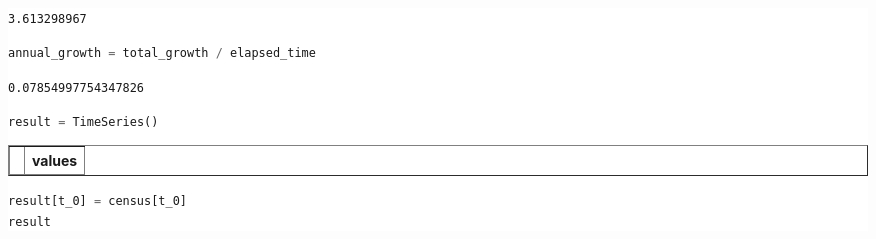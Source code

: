 


    3.613298967




```python
annual_growth = total_growth / elapsed_time
```




    0.07854997754347826




```python
result = TimeSeries()
```




<div>
<style scoped>
    .dataframe tbody tr th:only-of-type {
        vertical-align: middle;
    }

    .dataframe tbody tr th {
        vertical-align: top;
    }

    .dataframe thead th {
        text-align: right;
    }
</style>
<table border="1" class="dataframe">
  <thead>
    <tr style="text-align: right;">
      <th></th>
      <th>values</th>
    </tr>
  </thead>
  <tbody>
  </tbody>
</table>
</div>




```python
result[t_0] = census[t_0]
result
```




<div>
<style scoped>
    .dataframe tbody tr th:only-of-type {
        vertical-align: middle;
    }

